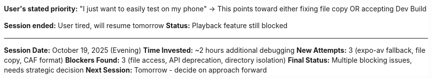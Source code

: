 **User's stated priority:** "I just want to easily test on my phone"
→ This points toward either fixing file copy OR accepting Dev Build

**Session ended:** User tired, will resume tomorrow
**Status:** Playback feature still blocked

---

**Session Date:** October 19, 2025 (Evening)
**Time Invested:** ~2 hours additional debugging
**New Attempts:** 3 (expo-av fallback, file copy, CAF format)
**Blockers Found:** 3 (file access, API deprecation, directory isolation)
**Final Status:** Multiple blocking issues, needs strategic decision
**Next Session:** Tomorrow - decide on approach forward
